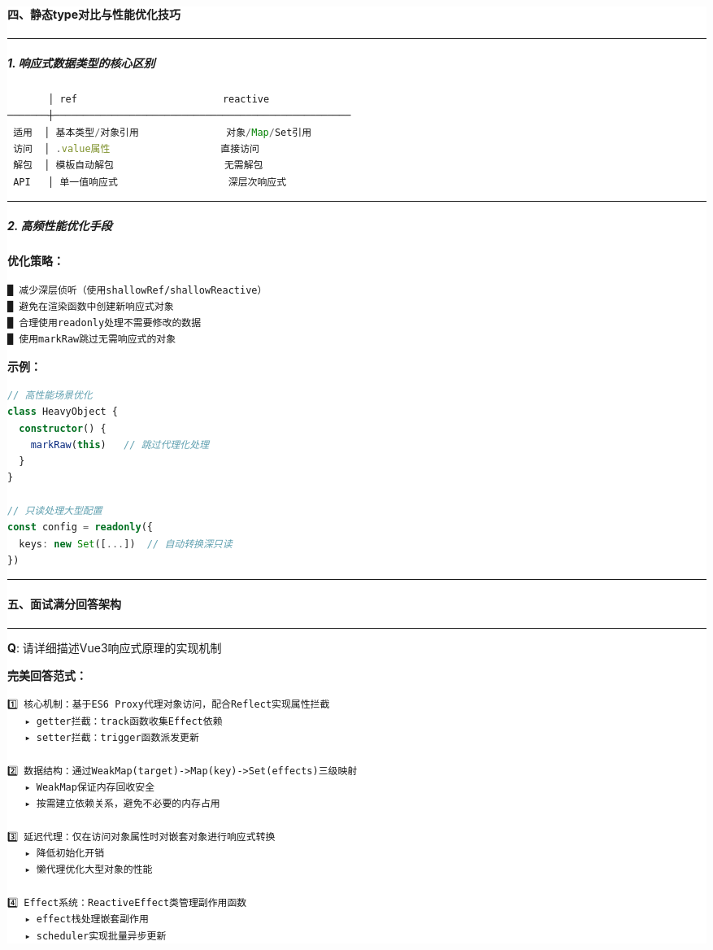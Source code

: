 
#### 四、静态type对比与性能优化技巧

---

##### 1. 响应式数据类型的核心区别

```typescript
       │ ref                         reactive
───────┼───────────────────────────────────────────────────
 适用  │ 基本类型/对象引用               对象/Map/Set引用
 访问  │ .value属性                   直接访问
 解包  │ 模板自动解包                   无需解包
 API   │ 单一值响应式                   深层次响应式
```

---

##### 2. 高频性能优化手段

**优化策略：**  
```text
█ 减少深层侦听（使用shallowRef/shallowReactive）
█ 避免在渲染函数中创建新响应式对象
█ 合理使用readonly处理不需要修改的数据
█ 使用markRaw跳过无需响应式的对象
```

**示例：**  
```typescript
// 高性能场景优化
class HeavyObject {
  constructor() {
    markRaw(this)   // 跳过代理化处理
  }
}

// 只读处理大型配置
const config = readonly({
  keys: new Set([...])  // 自动转换深只读
})
```

---

#### 五、面试满分回答架构

---

**Q**: 请详细描述Vue3响应式原理的实现机制

**完美回答范式：**  
```text
1️⃣ 核心机制：基于ES6 Proxy代理对象访问，配合Reflect实现属性拦截
   ▸ getter拦截：track函数收集Effect依赖
   ▸ setter拦截：trigger函数派发更新

2️⃣ 数据结构：通过WeakMap(target)->Map(key)->Set(effects)三级映射
   ▸ WeakMap保证内存回收安全
   ▸ 按需建立依赖关系，避免不必要的内存占用

3️⃣ 延迟代理：仅在访问对象属性时对嵌套对象进行响应式转换
   ▸ 降低初始化开销
   ▸ 懒代理优化大型对象的性能

4️⃣ Effect系统：ReactiveEffect类管理副作用函数
   ▸ effect栈处理嵌套副作用
   ▸ scheduler实现批量异步更新

```